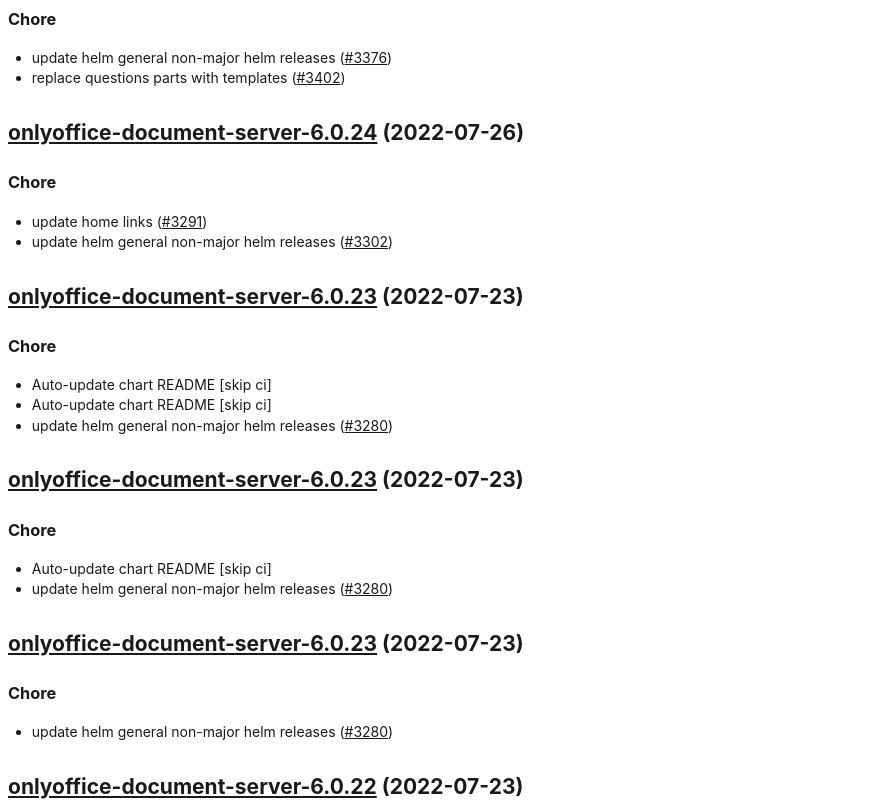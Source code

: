 ### Chore

- update helm general non-major helm releases ([#3376](https://github.com/truecharts/charts/issues/3376))
- replace questions parts with templates ([#3402](https://github.com/truecharts/charts/issues/3402))

## [onlyoffice-document-server-6.0.24](https://github.com/truecharts/apps/compare/onlyoffice-document-server-6.0.23...onlyoffice-document-server-6.0.24) (2022-07-26)

### Chore

- update home links ([#3291](https://github.com/truecharts/apps/issues/3291))
- update helm general non-major helm releases ([#3302](https://github.com/truecharts/apps/issues/3302))

## [onlyoffice-document-server-6.0.23](https://github.com/truecharts/apps/compare/onlyoffice-document-server-6.0.22...onlyoffice-document-server-6.0.23) (2022-07-23)

### Chore

- Auto-update chart README [skip ci]
- Auto-update chart README [skip ci]
- update helm general non-major helm releases ([#3280](https://github.com/truecharts/apps/issues/3280))

## [onlyoffice-document-server-6.0.23](https://github.com/truecharts/apps/compare/onlyoffice-document-server-6.0.22...onlyoffice-document-server-6.0.23) (2022-07-23)

### Chore

- Auto-update chart README [skip ci]
- update helm general non-major helm releases ([#3280](https://github.com/truecharts/apps/issues/3280))

## [onlyoffice-document-server-6.0.23](https://github.com/truecharts/apps/compare/onlyoffice-document-server-6.0.22...onlyoffice-document-server-6.0.23) (2022-07-23)

### Chore

- update helm general non-major helm releases ([#3280](https://github.com/truecharts/apps/issues/3280))

## [onlyoffice-document-server-6.0.22](https://github.com/truecharts/apps/compare/onlyoffice-document-server-6.0.21...onlyoffice-document-server-6.0.22) (2022-07-23)
